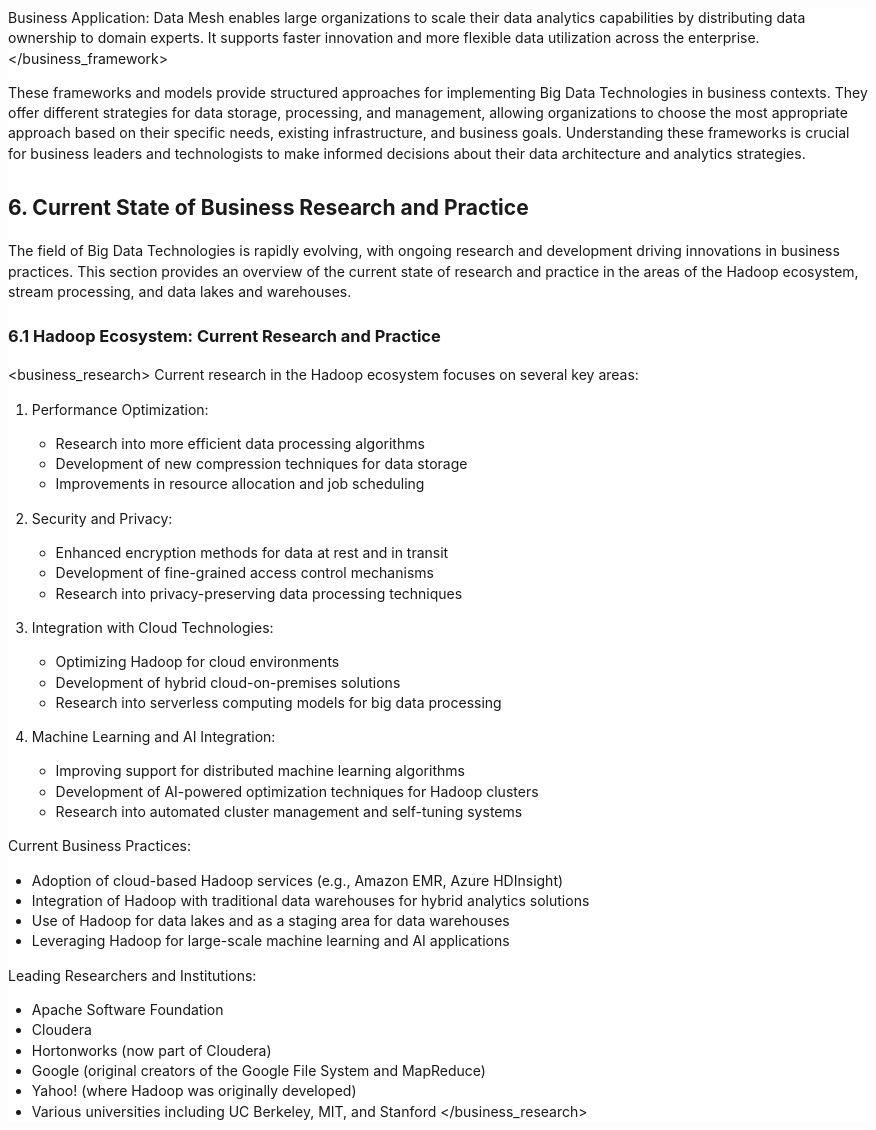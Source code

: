 Business Application:
Data Mesh enables large organizations to scale their data analytics capabilities by distributing data ownership to domain experts. It supports faster innovation and more flexible data utilization across the enterprise.
</business_framework>

These frameworks and models provide structured approaches for implementing Big Data Technologies in business contexts. They offer different strategies for data storage, processing, and management, allowing organizations to choose the most appropriate approach based on their specific needs, existing infrastructure, and business goals. Understanding these frameworks is crucial for business leaders and technologists to make informed decisions about their data architecture and analytics strategies.

## 6. Current State of Business Research and Practice

The field of Big Data Technologies is rapidly evolving, with ongoing research and development driving innovations in business practices. This section provides an overview of the current state of research and practice in the areas of the Hadoop ecosystem, stream processing, and data lakes and warehouses.

### 6.1 Hadoop Ecosystem: Current Research and Practice

<business_research>
Current research in the Hadoop ecosystem focuses on several key areas:

1. Performance Optimization:
   - Research into more efficient data processing algorithms
   - Development of new compression techniques for data storage
   - Improvements in resource allocation and job scheduling

2. Security and Privacy:
   - Enhanced encryption methods for data at rest and in transit
   - Development of fine-grained access control mechanisms
   - Research into privacy-preserving data processing techniques

3. Integration with Cloud Technologies:
   - Optimizing Hadoop for cloud environments
   - Development of hybrid cloud-on-premises solutions
   - Research into serverless computing models for big data processing

4. Machine Learning and AI Integration:
   - Improving support for distributed machine learning algorithms
   - Development of AI-powered optimization techniques for Hadoop clusters
   - Research into automated cluster management and self-tuning systems

Current Business Practices:
- Adoption of cloud-based Hadoop services (e.g., Amazon EMR, Azure HDInsight)
- Integration of Hadoop with traditional data warehouses for hybrid analytics solutions
- Use of Hadoop for data lakes and as a staging area for data warehouses
- Leveraging Hadoop for large-scale machine learning and AI applications

Leading Researchers and Institutions:
- Apache Software Foundation
- Cloudera
- Hortonworks (now part of Cloudera)
- Google (original creators of the Google File System and MapReduce)
- Yahoo! (where Hadoop was originally developed)
- Various universities including UC Berkeley, MIT, and Stanford
</business_research>
